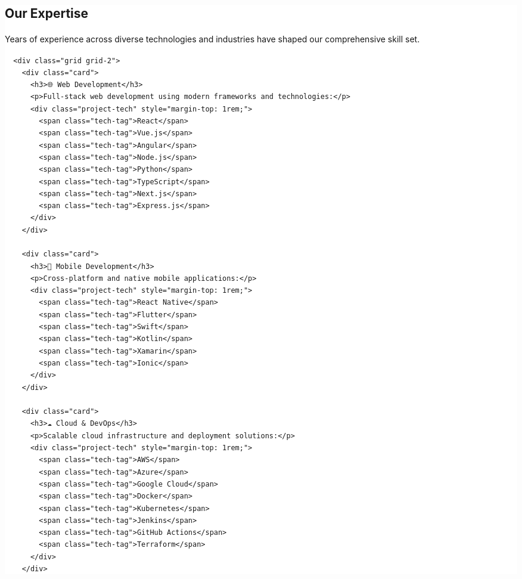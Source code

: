   
  <section class="section">
    <div class="container">
      <div class="section-header">
        <h2>Our Expertise</h2>
        <p class="section-subtitle">Years of experience across diverse technologies and industries have shaped our comprehensive skill set.</p>
      </div>
      
      <div class="grid grid-2">
        <div class="card">
          <h3>🌐 Web Development</h3>
          <p>Full-stack web development using modern frameworks and technologies:</p>
          <div class="project-tech" style="margin-top: 1rem;">
            <span class="tech-tag">React</span>
            <span class="tech-tag">Vue.js</span>
            <span class="tech-tag">Angular</span>
            <span class="tech-tag">Node.js</span>
            <span class="tech-tag">Python</span>
            <span class="tech-tag">TypeScript</span>
            <span class="tech-tag">Next.js</span>
            <span class="tech-tag">Express.js</span>
          </div>
        </div>
        
        <div class="card">
          <h3>📱 Mobile Development</h3>
          <p>Cross-platform and native mobile applications:</p>
          <div class="project-tech" style="margin-top: 1rem;">
            <span class="tech-tag">React Native</span>
            <span class="tech-tag">Flutter</span>
            <span class="tech-tag">Swift</span>
            <span class="tech-tag">Kotlin</span>
            <span class="tech-tag">Xamarin</span>
            <span class="tech-tag">Ionic</span>
          </div>
        </div>
        
        <div class="card">
          <h3>☁️ Cloud & DevOps</h3>
          <p>Scalable cloud infrastructure and deployment solutions:</p>
          <div class="project-tech" style="margin-top: 1rem;">
            <span class="tech-tag">AWS</span>
            <span class="tech-tag">Azure</span>
            <span class="tech-tag">Google Cloud</span>
            <span class="tech-tag">Docker</span>
            <span class="tech-tag">Kubernetes</span>
            <span class="tech-tag">Jenkins</span>
            <span class="tech-tag">GitHub Actions</span>
            <span class="tech-tag">Terraform</span>
          </div>
        </div>
        